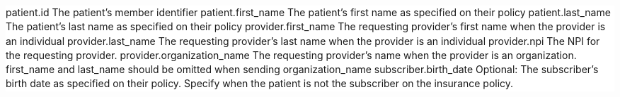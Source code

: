 <tr>

<td>patient.id</td>

<td>The patient’s member identifier</td>

</tr>

<tr>

<td>patient.first_name</td>

<td>The patient’s first name as specified on their policy</td>

</tr>

<tr>

<td>patient.last_name</td>

<td>The patient’s last name as specified on their policy</td>

</tr>

<tr>

<td>provider.first_name</td>

<td>The requesting provider’s first name when the provider is an individual</td>

</tr>

<tr>

<td>provider.last_name</td>

<td>The requesting provider’s last name when the provider is an individual</td>

</tr>

<tr>

<td>provider.npi</td>

<td>The NPI for the requesting provider.</td>

</tr>

<tr>

<td>provider.organization_name</td>

<td>The requesting provider’s name when the provider is an organization. first_name and last_name should be omitted when sending organization_name</td>

</tr>

<tr>

<td>subscriber.birth_date</td>

<td>Optional: The subscriber’s birth date as specified on their policy. Specify when the patient is not the subscriber on the insurance policy.</td>

</tr>
